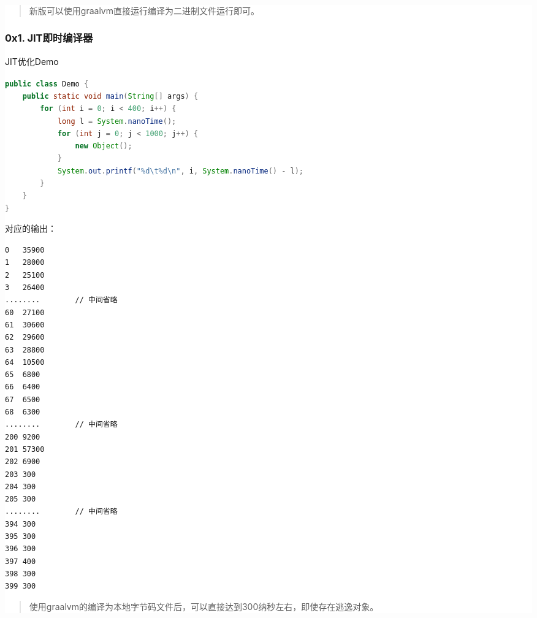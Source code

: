 > 新版可以使用graalvm直接运行编译为二进制文件运行即可。

### 0x1. JIT即时编译器

JIT优化Demo

```java
public class Demo {
    public static void main(String[] args) {
        for (int i = 0; i < 400; i++) {
            long l = System.nanoTime();
            for (int j = 0; j < 1000; j++) {
                new Object();
            }
            System.out.printf("%d\t%d\n", i, System.nanoTime() - l);
        }
    }
}
```

对应的输出：

```
0	35900
1	28000
2	25100
3	26400
........		// 中间省略
60	27100
61	30600
62	29600
63	28800
64	10500
65	6800
66	6400
67	6500
68	6300
........		// 中间省略
200	9200
201	57300
202	6900
203	300
204	300
205	300
........		// 中间省略
394	300
395	300
396	300
397	400
398	300
399	300
```

> 使用graalvm的编译为本地字节码文件后，可以直接达到300纳秒左右，即使存在逃逸对象。
